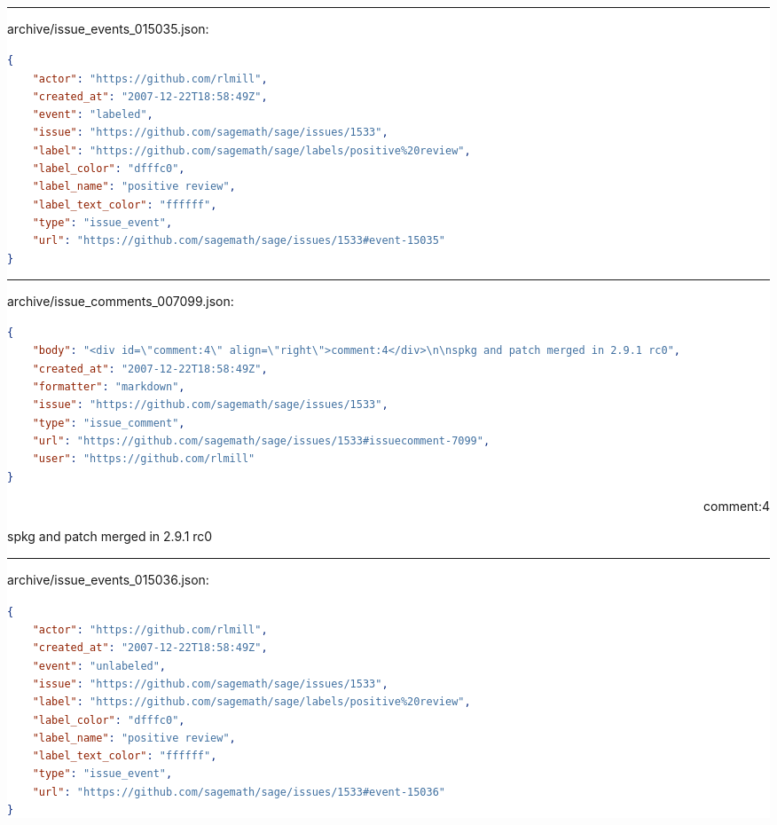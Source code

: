 

---

archive/issue_events_015035.json:
```json
{
    "actor": "https://github.com/rlmill",
    "created_at": "2007-12-22T18:58:49Z",
    "event": "labeled",
    "issue": "https://github.com/sagemath/sage/issues/1533",
    "label": "https://github.com/sagemath/sage/labels/positive%20review",
    "label_color": "dfffc0",
    "label_name": "positive review",
    "label_text_color": "ffffff",
    "type": "issue_event",
    "url": "https://github.com/sagemath/sage/issues/1533#event-15035"
}
```



---

archive/issue_comments_007099.json:
```json
{
    "body": "<div id=\"comment:4\" align=\"right\">comment:4</div>\n\nspkg and patch merged in 2.9.1 rc0",
    "created_at": "2007-12-22T18:58:49Z",
    "formatter": "markdown",
    "issue": "https://github.com/sagemath/sage/issues/1533",
    "type": "issue_comment",
    "url": "https://github.com/sagemath/sage/issues/1533#issuecomment-7099",
    "user": "https://github.com/rlmill"
}
```

<div id="comment:4" align="right">comment:4</div>

spkg and patch merged in 2.9.1 rc0



---

archive/issue_events_015036.json:
```json
{
    "actor": "https://github.com/rlmill",
    "created_at": "2007-12-22T18:58:49Z",
    "event": "unlabeled",
    "issue": "https://github.com/sagemath/sage/issues/1533",
    "label": "https://github.com/sagemath/sage/labels/positive%20review",
    "label_color": "dfffc0",
    "label_name": "positive review",
    "label_text_color": "ffffff",
    "type": "issue_event",
    "url": "https://github.com/sagemath/sage/issues/1533#event-15036"
}
```
